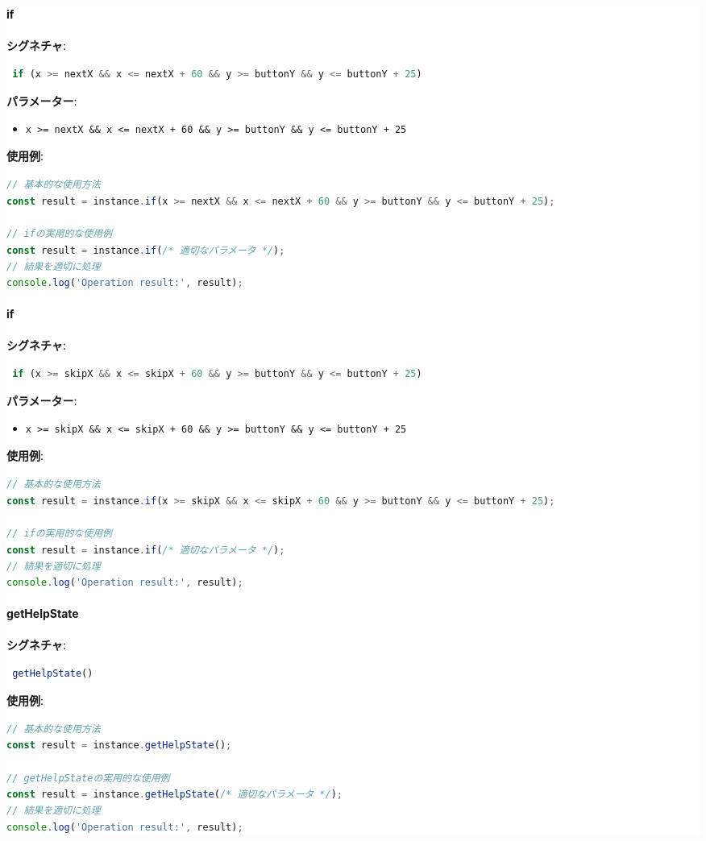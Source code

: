 #### if

**シグネチャ**:
```javascript
 if (x >= nextX && x <= nextX + 60 && y >= buttonY && y <= buttonY + 25)
```

**パラメーター**:
- `x >= nextX && x <= nextX + 60 && y >= buttonY && y <= buttonY + 25`

**使用例**:
```javascript
// 基本的な使用方法
const result = instance.if(x >= nextX && x <= nextX + 60 && y >= buttonY && y <= buttonY + 25);

// ifの実用的な使用例
const result = instance.if(/* 適切なパラメータ */);
// 結果を適切に処理
console.log('Operation result:', result);
```

#### if

**シグネチャ**:
```javascript
 if (x >= skipX && x <= skipX + 60 && y >= buttonY && y <= buttonY + 25)
```

**パラメーター**:
- `x >= skipX && x <= skipX + 60 && y >= buttonY && y <= buttonY + 25`

**使用例**:
```javascript
// 基本的な使用方法
const result = instance.if(x >= skipX && x <= skipX + 60 && y >= buttonY && y <= buttonY + 25);

// ifの実用的な使用例
const result = instance.if(/* 適切なパラメータ */);
// 結果を適切に処理
console.log('Operation result:', result);
```

#### getHelpState

**シグネチャ**:
```javascript
 getHelpState()
```

**使用例**:
```javascript
// 基本的な使用方法
const result = instance.getHelpState();

// getHelpStateの実用的な使用例
const result = instance.getHelpState(/* 適切なパラメータ */);
// 結果を適切に処理
console.log('Operation result:', result);
```
